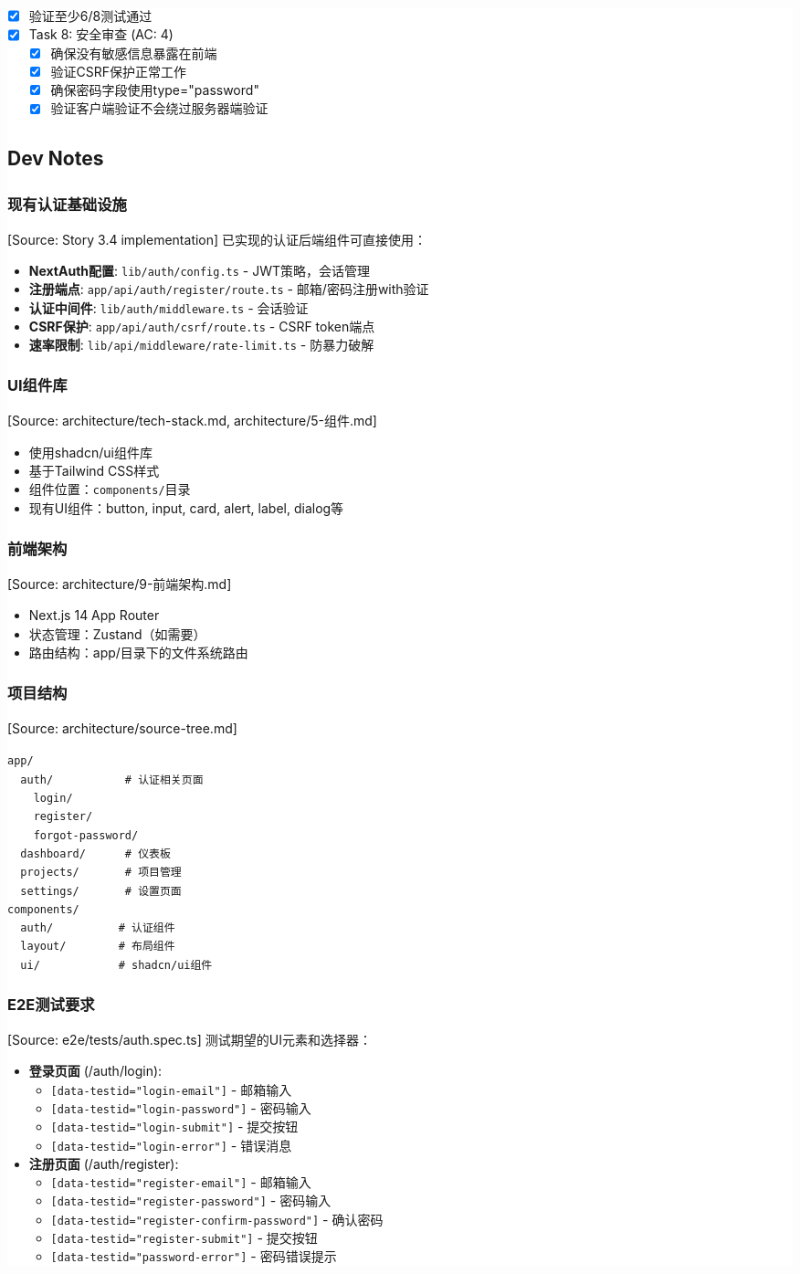   - [x] 验证至少6/8测试通过
- [x] Task 8: 安全审查 (AC: 4)
  - [x] 确保没有敏感信息暴露在前端
  - [x] 验证CSRF保护正常工作
  - [x] 确保密码字段使用type="password"
  - [x] 验证客户端验证不会绕过服务器端验证

## Dev Notes

### 现有认证基础设施
[Source: Story 3.4 implementation]
已实现的认证后端组件可直接使用：
- **NextAuth配置**: `lib/auth/config.ts` - JWT策略，会话管理
- **注册端点**: `app/api/auth/register/route.ts` - 邮箱/密码注册with验证
- **认证中间件**: `lib/auth/middleware.ts` - 会话验证
- **CSRF保护**: `app/api/auth/csrf/route.ts` - CSRF token端点
- **速率限制**: `lib/api/middleware/rate-limit.ts` - 防暴力破解

### UI组件库
[Source: architecture/tech-stack.md, architecture/5-组件.md]
- 使用shadcn/ui组件库
- 基于Tailwind CSS样式
- 组件位置：`components/`目录
- 现有UI组件：button, input, card, alert, label, dialog等

### 前端架构
[Source: architecture/9-前端架构.md]
- Next.js 14 App Router
- 状态管理：Zustand（如需要）
- 路由结构：app/目录下的文件系统路由

### 项目结构
[Source: architecture/source-tree.md]
```
app/
  auth/           # 认证相关页面
    login/
    register/
    forgot-password/
  dashboard/      # 仪表板
  projects/       # 项目管理
  settings/       # 设置页面
components/
  auth/          # 认证组件
  layout/        # 布局组件
  ui/            # shadcn/ui组件
```

### E2E测试要求
[Source: e2e/tests/auth.spec.ts]
测试期望的UI元素和选择器：
- **登录页面** (/auth/login):
  - `[data-testid="login-email"]` - 邮箱输入
  - `[data-testid="login-password"]` - 密码输入
  - `[data-testid="login-submit"]` - 提交按钮
  - `[data-testid="login-error"]` - 错误消息
- **注册页面** (/auth/register):
  - `[data-testid="register-email"]` - 邮箱输入
  - `[data-testid="register-password"]` - 密码输入
  - `[data-testid="register-confirm-password"]` - 确认密码
  - `[data-testid="register-submit"]` - 提交按钮
  - `[data-testid="password-error"]` - 密码错误提示